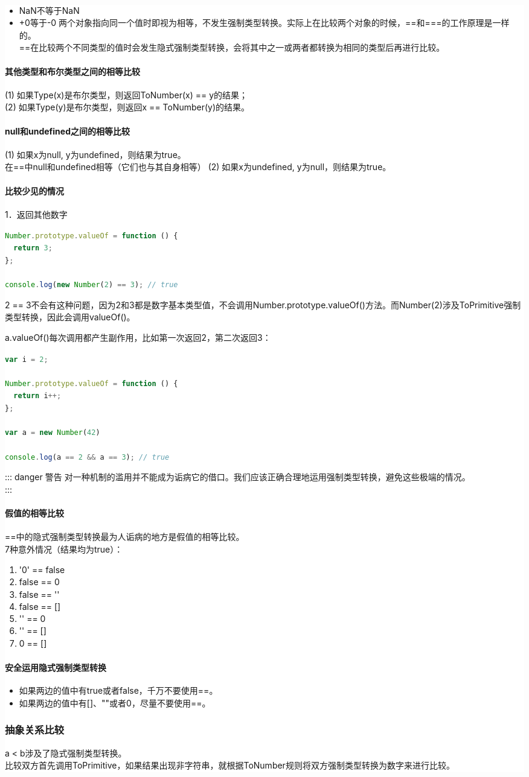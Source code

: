 - NaN不等于NaN
- +0等于-0 
两个对象指向同一个值时即视为相等，不发生强制类型转换。实际上在比较两个对象的时候，==和===的工作原理是一样的。  
==在比较两个不同类型的值时会发生隐式强制类型转换，会将其中之一或两者都转换为相同的类型后再进行比较。  
#### 其他类型和布尔类型之间的相等比较
(1) 如果Type(x)是布尔类型，则返回ToNumber(x) == y的结果；  
(2) 如果Type(y)是布尔类型，则返回x == ToNumber(y)的结果。  
#### null和undefined之间的相等比较
(1) 如果x为null, y为undefined，则结果为true。  
在==中null和undefined相等（它们也与其自身相等）
(2) 如果x为undefined, y为null，则结果为true。  
#### 比较少见的情况
1．返回其他数字
```js
Number.prototype.valueOf = function () {
  return 3;
};

console.log(new Number(2) == 3); // true
```
2 == 3不会有这种问题，因为2和3都是数字基本类型值，不会调用Number.prototype.valueOf()方法。而Number(2)涉及ToPrimitive强制类型转换，因此会调用valueOf()。  

a.valueOf()每次调用都产生副作用，比如第一次返回2，第二次返回3：  
```js
var i = 2;

Number.prototype.valueOf = function () {
  return i++;
};

var a = new Number(42)

console.log(a == 2 && a == 3); // true
```

::: danger 警告
对一种机制的滥用并不能成为诟病它的借口。我们应该正确合理地运用强制类型转换，避免这些极端的情况。  
:::
#### 假值的相等比较
==中的隐式强制类型转换最为人诟病的地方是假值的相等比较。  
7种意外情况（结果均为true）：  
1. '0' == false
2. false == 0
3. false == ''
4. false == []
5. '' == 0
6. '' == []
7. 0 == []
#### 安全运用隐式强制类型转换
- 如果两边的值中有true或者false，千万不要使用==。  
- 如果两边的值中有[]、""或者0，尽量不要使用==。  

### 抽象关系比较
a < b涉及了隐式强制类型转换。  
比较双方首先调用ToPrimitive，如果结果出现非字符串，就根据ToNumber规则将双方强制类型转换为数字来进行比较。  